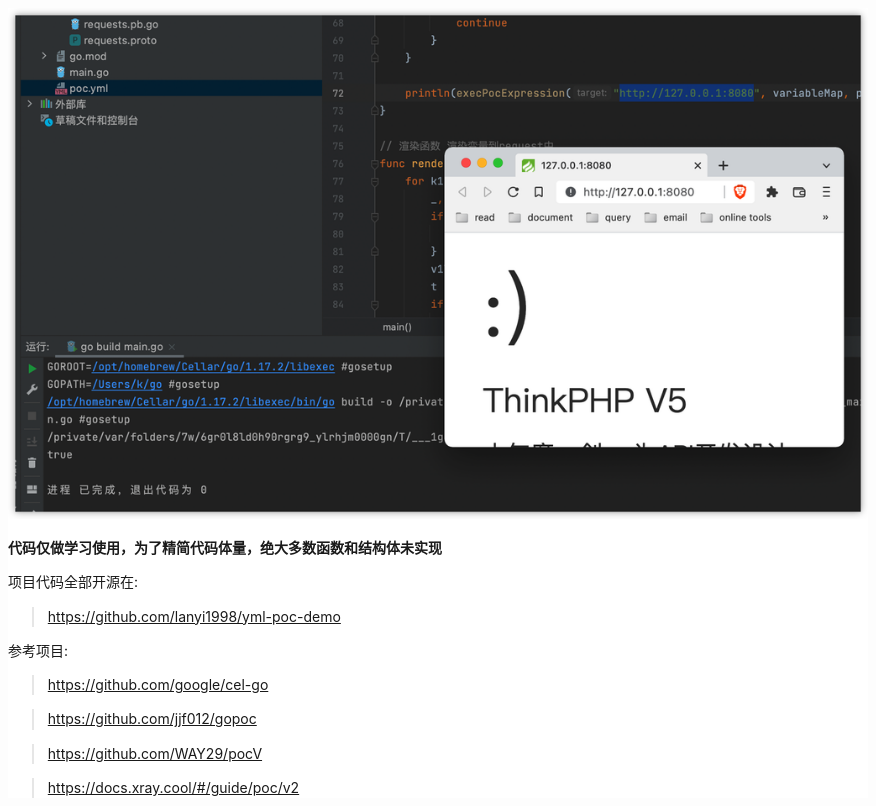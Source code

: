 ![image-20220331102032373](images/image-20220331102032373.png)



**代码仅做学习使用，为了精简代码体量，绝大多数函数和结构体未实现**





项目代码全部开源在:

> https://github.com/lanyi1998/yml-poc-demo



参考项目:

> https://github.com/google/cel-go

> https://github.com/jjf012/gopoc

> https://github.com/WAY29/pocV

> https://docs.xray.cool/#/guide/poc/v2
